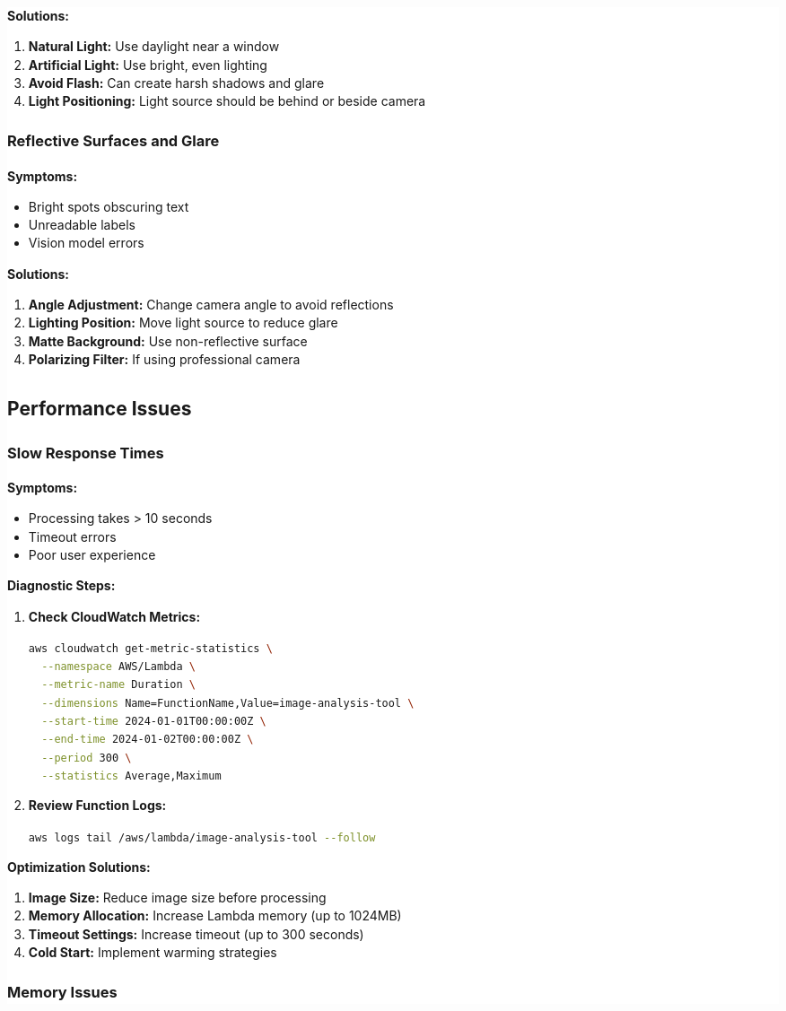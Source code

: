 **Solutions:**
1. **Natural Light:** Use daylight near a window
2. **Artificial Light:** Use bright, even lighting
3. **Avoid Flash:** Can create harsh shadows and glare
4. **Light Positioning:** Light source should be behind or beside camera

### Reflective Surfaces and Glare

**Symptoms:**
- Bright spots obscuring text
- Unreadable labels
- Vision model errors

**Solutions:**
1. **Angle Adjustment:** Change camera angle to avoid reflections
2. **Lighting Position:** Move light source to reduce glare
3. **Matte Background:** Use non-reflective surface
4. **Polarizing Filter:** If using professional camera

## Performance Issues

### Slow Response Times

**Symptoms:**
- Processing takes > 10 seconds
- Timeout errors
- Poor user experience

**Diagnostic Steps:**
1. **Check CloudWatch Metrics:**
   ```bash
   aws cloudwatch get-metric-statistics \
     --namespace AWS/Lambda \
     --metric-name Duration \
     --dimensions Name=FunctionName,Value=image-analysis-tool \
     --start-time 2024-01-01T00:00:00Z \
     --end-time 2024-01-02T00:00:00Z \
     --period 300 \
     --statistics Average,Maximum
   ```

2. **Review Function Logs:**
   ```bash
   aws logs tail /aws/lambda/image-analysis-tool --follow
   ```

**Optimization Solutions:**
1. **Image Size:** Reduce image size before processing
2. **Memory Allocation:** Increase Lambda memory (up to 1024MB)
3. **Timeout Settings:** Increase timeout (up to 300 seconds)
4. **Cold Start:** Implement warming strategies

### Memory Issues
